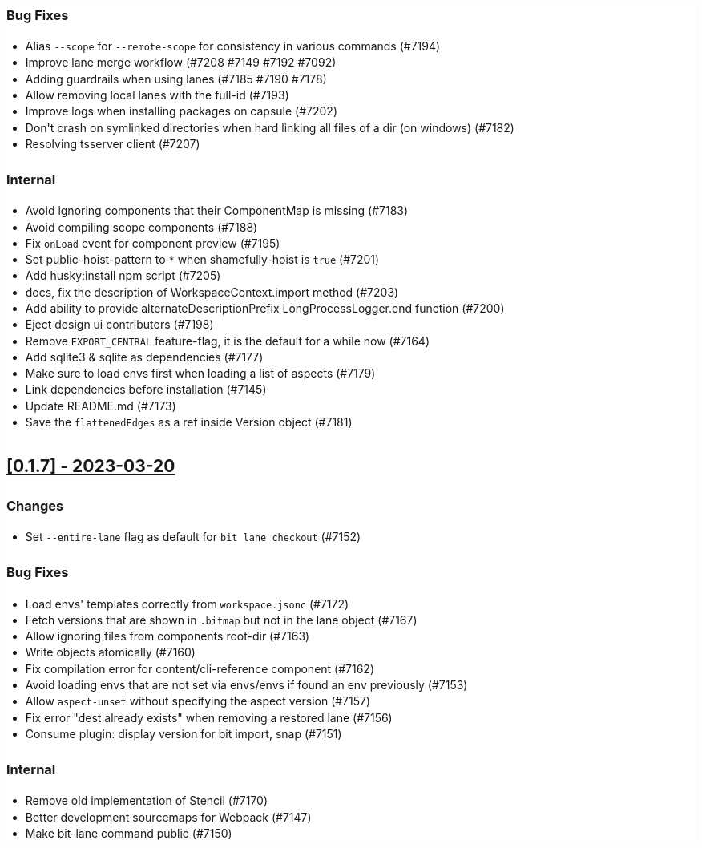 ### Bug Fixes

- Alias `--scope` for `--remote-scope` for consistency in various commands (#7194)
- Improve lane merge workflow (#7208 #7149 #7192 #7092)
- Adding guardrails when using lanes (#7185 #7190 #7178)
- Allow removing local lanes with the full-id (#7193)
- Improve logs when installing packages on capsule (#7202)
- Don't crash on symlinked directories when hard linking all files of a dir (on windows) (#7182)
- Resolving tsserver client (#7207)

### Internal

- Avoid ignoring components that their ComponentMap is missing (#7183)
- Avoid compiling scope components (#7188)
- Fix `onLoad` event for component preview (#7195)
- Set public-hoist-pattern to `*` when shamefully-hoist is `true` (#7201)
- Add husky:install npm script (#7205)
- docs, fix the description of WorkspaceContext.import method (#7203)
- Add ability to provide alternateDescriptionPrefix LongProcessLogger.end function (#7200)
- Eject design ui contributors (#7198)
- Remove `EXPORT_CENTRAL` feature-flag, it is the default for a while now (#7164)
- Add sqlite3 & sqlite as dependencies (#7177)
- Make sure to load envs first when loading a list of aspects (#7179)
- Link dependencies before installation (#7145)
- Update README.md (#7173)
- Save the `flattenedEdges` as a ref inside Version object (#7181)

## [[0.1.7] - 2023-03-20](https://github.com/teambit/bit/releases/tag/v0.1.7)

### Changes

- Set `--entire-lane` flag as default for `bit lane checkout` (#7152)

### Bug Fixes

- Load envs' templates correctly from `workspace.jsonc` (#7172)
- Fetch versions that are shown in `.bitmap` but not in the lane object (#7167)
- Allow ignoring files from components root-dir (#7163)
- Write objects atomically (#7160)
- Fix compilation error for content/cli-reference component (#7162)
- Avoid loading envs that are not set via envs/envs if found an env previously (#7153)
- Allow `aspect-unset` without specifying the aspect version (#7157)
- Fix error "dest already exists" when removing a restored lane (#7156)
- Consume plugin: display version for bit import, snap (#7151)

### Internal

- Remove old implementation of Stencil (#7170)
- Better development sourcemaps for Webpack (#7147)
- Make bit-lane command public (#7150)
